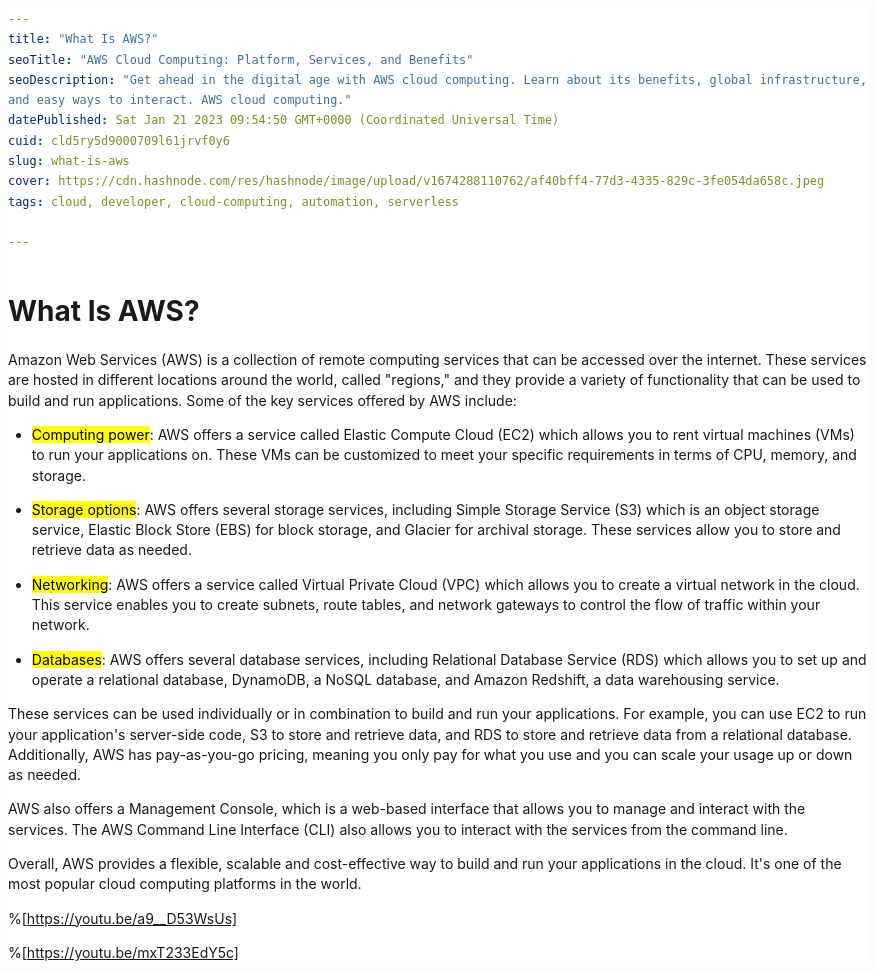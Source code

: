 ```yaml
---
title: "What Is AWS?"
seoTitle: "AWS Cloud Computing: Platform, Services, and Benefits"
seoDescription: "Get ahead in the digital age with AWS cloud computing. Learn about its benefits, global infrastructure, and easy ways to interact. AWS cloud computing."
datePublished: Sat Jan 21 2023 09:54:50 GMT+0000 (Coordinated Universal Time)
cuid: cld5ry5d9000709l61jrvf0y6
slug: what-is-aws
cover: https://cdn.hashnode.com/res/hashnode/image/upload/v1674288110762/af40bff4-77d3-4335-829c-3fe054da658c.jpeg
tags: cloud, developer, cloud-computing, automation, serverless

---
```


# What Is AWS?

Amazon Web Services (AWS) is a collection of remote computing services that can be accessed over the internet. These services are hosted in different locations around the world, called "regions," and they provide a variety of functionality that can be used to build and run applications. Some of the key services offered by AWS include:

* <mark>Computing power</mark>: AWS offers a service called Elastic Compute Cloud (EC2) which allows you to rent virtual machines (VMs) to run your applications on. These VMs can be customized to meet your specific requirements in terms of CPU, memory, and storage.
    
* <mark>Storage options</mark>: AWS offers several storage services, including Simple Storage Service (S3) which is an object storage service, Elastic Block Store (EBS) for block storage, and Glacier for archival storage. These services allow you to store and retrieve data as needed.
    
* <mark>Networking</mark>: AWS offers a service called Virtual Private Cloud (VPC) which allows you to create a virtual network in the cloud. This service enables you to create subnets, route tables, and network gateways to control the flow of traffic within your network.
    
* <mark>Databases</mark>: AWS offers several database services, including Relational Database Service (RDS) which allows you to set up and operate a relational database, DynamoDB, a NoSQL database, and Amazon Redshift, a data warehousing service.
    

These services can be used individually or in combination to build and run your applications. For example, you can use EC2 to run your application's server-side code, S3 to store and retrieve data, and RDS to store and retrieve data from a relational database. Additionally, AWS has pay-as-you-go pricing, meaning you only pay for what you use and you can scale your usage up or down as needed.

AWS also offers a Management Console, which is a web-based interface that allows you to manage and interact with the services. The AWS Command Line Interface (CLI) also allows you to interact with the services from the command line.

Overall, AWS provides a flexible, scalable and cost-effective way to build and run your applications in the cloud. It's one of the most popular cloud computing platforms in the world.

%[https://youtu.be/a9__D53WsUs] 

%[https://youtu.be/mxT233EdY5c] 
